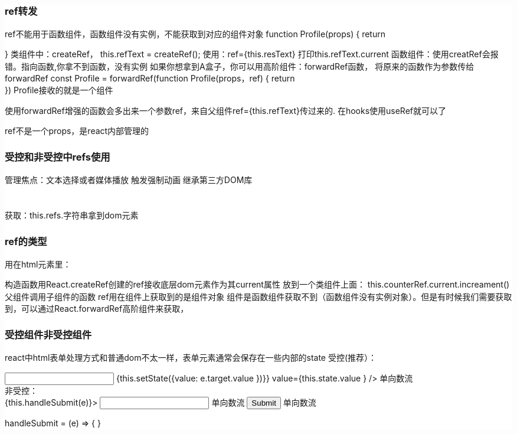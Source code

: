 
### ref转发
ref不能用于函数组件，函数组件没有实例，不能获取到对应的组件对象
function Profile(props) {
  return <div id="A"></div>
}
类组件中：createRef， this.refText = createRef(); 使用：ref={this.resText}  打印this.refText.current
函数组件：使用creatRef会报错。指向函数,你拿不到函数，没有实例
如果你想拿到A盒子，你可以用高阶组件：forwardRef函数，
将原来的函数作为参数传给forwardRef
const Profile = forwardRef(function Profile(props，ref) {
  return <div id="A" ref={ref}></div>
})
Profile接收的就是一个组件

使用forwardRef增强的函数会多出来一个参数ref，来自父组件ref={this.refText}传过来的.
在hooks使用useRef就可以了

ref不是一个props，是react内部管理的
### 受控和非受控中refs使用
管理焦点：文本选择或者媒体播放
触发强制动画
继承第三方DOM库

<h1 ref="字符串：不推荐后期删除"></h1>
<h1 ref={createRef创建的对象，目前推荐的方式}></h1>
<h1 ref="传入回调函数"></h1>

获取：this.refs.字符串拿到dom元素

### ref的类型
用在html元素里：<div ref={this.reftest}> 构造函数用React.createRef创建的ref接收底层dom元素作为其current属性
放到一个类组件上面： <Counter ref={this.counterRef}> this.counterRef.current.increament()父组件调用子组件的函数
ref用在组件上获取到的是组件对象
组件是函数组件获取不到（函数组件没有实例对象）。但是有时候我们需要获取到，可以通过React.forwardRef高阶组件来获取，

### 受控组件非受控组件
react中html表单处理方式和普通dom不太一样，表单元素通常会保存在一些内部的state
受控(推荐）：
<form>
  <input type="text" onChange={e => {this.setState({value: e.target.value })}} value={this.state.value } /> 单向数流
</form>
非受控：
<form onSubmit={e => {this.handleSubmit(e)}>
  <input type="text" id="username" ref={this.usernameRef}/> 单向数流
  <input type="submit" id="提交"/> 单向数流
</form>

handleSubmit = (e) => {
}
